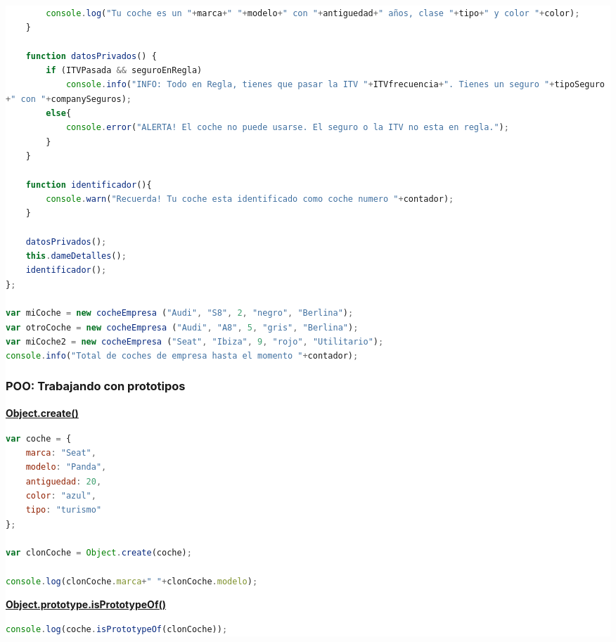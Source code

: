 ```javascript
		console.log("Tu coche es un "+marca+" "+modelo+" con "+antiguedad+" años, clase "+tipo+" y color "+color);
    }
	
    function datosPrivados() {
        if (ITVPasada && seguroEnRegla)
            console.info("INFO: Todo en Regla, tienes que pasar la ITV "+ITVfrecuencia+". Tienes un seguro "+tipoSeguro+" con "+companySeguros);
        else{
            console.error("ALERTA! El coche no puede usarse. El seguro o la ITV no esta en regla.");
        }
    }

    function identificador(){
        console.warn("Recuerda! Tu coche esta identificado como coche numero "+contador);
    }
	
    datosPrivados();
    this.dameDetalles();
    identificador();
};

var miCoche = new cocheEmpresa ("Audi", "S8", 2, "negro", "Berlina");
var otroCoche = new cocheEmpresa ("Audi", "A8", 5, "gris", "Berlina");
var miCoche2 = new cocheEmpresa ("Seat", "Ibiza", 9, "rojo", "Utilitario");
console.info("Total de coches de empresa hasta el momento "+contador);
```




### POO: Trabajando con prototipos

**[Object.create()](https://developer.mozilla.org/es/docs/Web/JavaScript/Referencia/Objetos_globales/Object/create)**
```javascript
var coche = {
    marca: "Seat",
    modelo: "Panda",
    antiguedad: 20,
    color: "azul",
    tipo: "turismo"
};

var clonCoche = Object.create(coche);

console.log(clonCoche.marca+" "+clonCoche.modelo);
```


**[Object.prototype.isPrototypeOf()](https://developer.mozilla.org/es/docs/Web/JavaScript/Referencia/Objetos_globales/Object/isPrototypeOf)**
```javascript
console.log(coche.isPrototypeOf(clonCoche));
```
